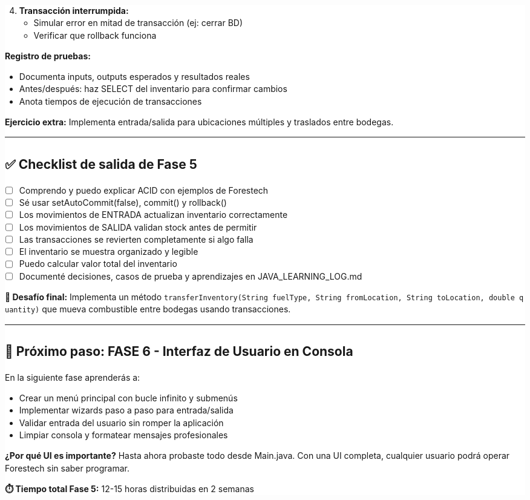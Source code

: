 4. **Transacción interrumpida:**
   - Simular error en mitad de transacción (ej: cerrar BD)
   - Verificar que rollback funciona

**Registro de pruebas:**
- Documenta inputs, outputs esperados y resultados reales
- Antes/después: haz SELECT del inventario para confirmar cambios
- Anota tiempos de ejecución de transacciones

**Ejercicio extra:**
Implementa entrada/salida para ubicaciones múltiples y traslados entre bodegas.

---

## ✅ Checklist de salida de Fase 5

- [ ] Comprendo y puedo explicar ACID con ejemplos de Forestech
- [ ] Sé usar setAutoCommit(false), commit() y rollback()
- [ ] Los movimientos de ENTRADA actualizan inventario correctamente
- [ ] Los movimientos de SALIDA validan stock antes de permitir
- [ ] Las transacciones se revierten completamente si algo falla
- [ ] El inventario se muestra organizado y legible
- [ ] Puedo calcular valor total del inventario
- [ ] Documenté decisiones, casos de prueba y aprendizajes en JAVA_LEARNING_LOG.md

**🎯 Desafío final:** 
Implementa un método `transferInventory(String fuelType, String fromLocation, String toLocation, double quantity)` que mueva combustible entre bodegas usando transacciones.

---

## 🚀 Próximo paso: FASE 6 - Interfaz de Usuario en Consola

En la siguiente fase aprenderás a:
- Crear un menú principal con bucle infinito y submenús
- Implementar wizards paso a paso para entrada/salida
- Validar entrada del usuario sin romper la aplicación
- Limpiar consola y formatear mensajes profesionales

**¿Por qué UI es importante?** Hasta ahora probaste todo desde Main.java. Con una UI completa, cualquier usuario podrá operar Forestech sin saber programar.

**⏱️ Tiempo total Fase 5:** 12-15 horas distribuidas en 2 semanas
